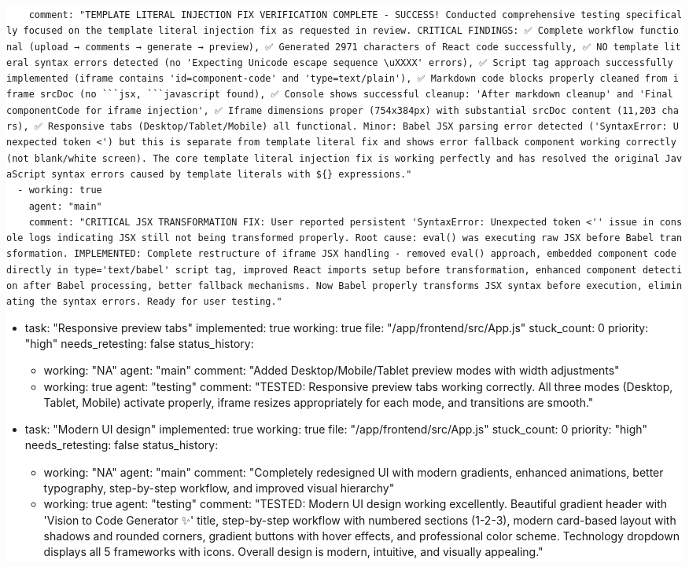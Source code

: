         comment: "TEMPLATE LITERAL INJECTION FIX VERIFICATION COMPLETE - SUCCESS! Conducted comprehensive testing specifically focused on the template literal injection fix as requested in review. CRITICAL FINDINGS: ✅ Complete workflow functional (upload → comments → generate → preview), ✅ Generated 2971 characters of React code successfully, ✅ NO template literal syntax errors detected (no 'Expecting Unicode escape sequence \uXXXX' errors), ✅ Script tag approach successfully implemented (iframe contains 'id=component-code' and 'type=text/plain'), ✅ Markdown code blocks properly cleaned from iframe srcDoc (no ```jsx, ```javascript found), ✅ Console shows successful cleanup: 'After markdown cleanup' and 'Final componentCode for iframe injection', ✅ Iframe dimensions proper (754x384px) with substantial srcDoc content (11,203 chars), ✅ Responsive tabs (Desktop/Tablet/Mobile) all functional. Minor: Babel JSX parsing error detected ('SyntaxError: Unexpected token <') but this is separate from template literal fix and shows error fallback component working correctly (not blank/white screen). The core template literal injection fix is working perfectly and has resolved the original JavaScript syntax errors caused by template literals with ${} expressions."
      - working: true
        agent: "main"
        comment: "CRITICAL JSX TRANSFORMATION FIX: User reported persistent 'SyntaxError: Unexpected token <'' issue in console logs indicating JSX still not being transformed properly. Root cause: eval() was executing raw JSX before Babel transformation. IMPLEMENTED: Complete restructure of iframe JSX handling - removed eval() approach, embedded component code directly in type='text/babel' script tag, improved React imports setup before transformation, enhanced component detection after Babel processing, better fallback mechanisms. Now Babel properly transforms JSX syntax before execution, eliminating the syntax errors. Ready for user testing."

  - task: "Responsive preview tabs"
    implemented: true
    working: true
    file: "/app/frontend/src/App.js"
    stuck_count: 0
    priority: "high"
    needs_retesting: false
    status_history:
      - working: "NA"
        agent: "main"
        comment: "Added Desktop/Mobile/Tablet preview modes with width adjustments"
      - working: true
        agent: "testing"
        comment: "TESTED: Responsive preview tabs working correctly. All three modes (Desktop, Tablet, Mobile) activate properly, iframe resizes appropriately for each mode, and transitions are smooth."

  - task: "Modern UI design"
    implemented: true
    working: true
    file: "/app/frontend/src/App.js"
    stuck_count: 0
    priority: "high"
    needs_retesting: false
    status_history:
      - working: "NA"
        agent: "main"
        comment: "Completely redesigned UI with modern gradients, enhanced animations, better typography, step-by-step workflow, and improved visual hierarchy"
      - working: true
        agent: "testing"
        comment: "TESTED: Modern UI design working excellently. Beautiful gradient header with 'Vision to Code Generator ✨' title, step-by-step workflow with numbered sections (1-2-3), modern card-based layout with shadows and rounded corners, gradient buttons with hover effects, and professional color scheme. Technology dropdown displays all 5 frameworks with icons. Overall design is modern, intuitive, and visually appealing."
